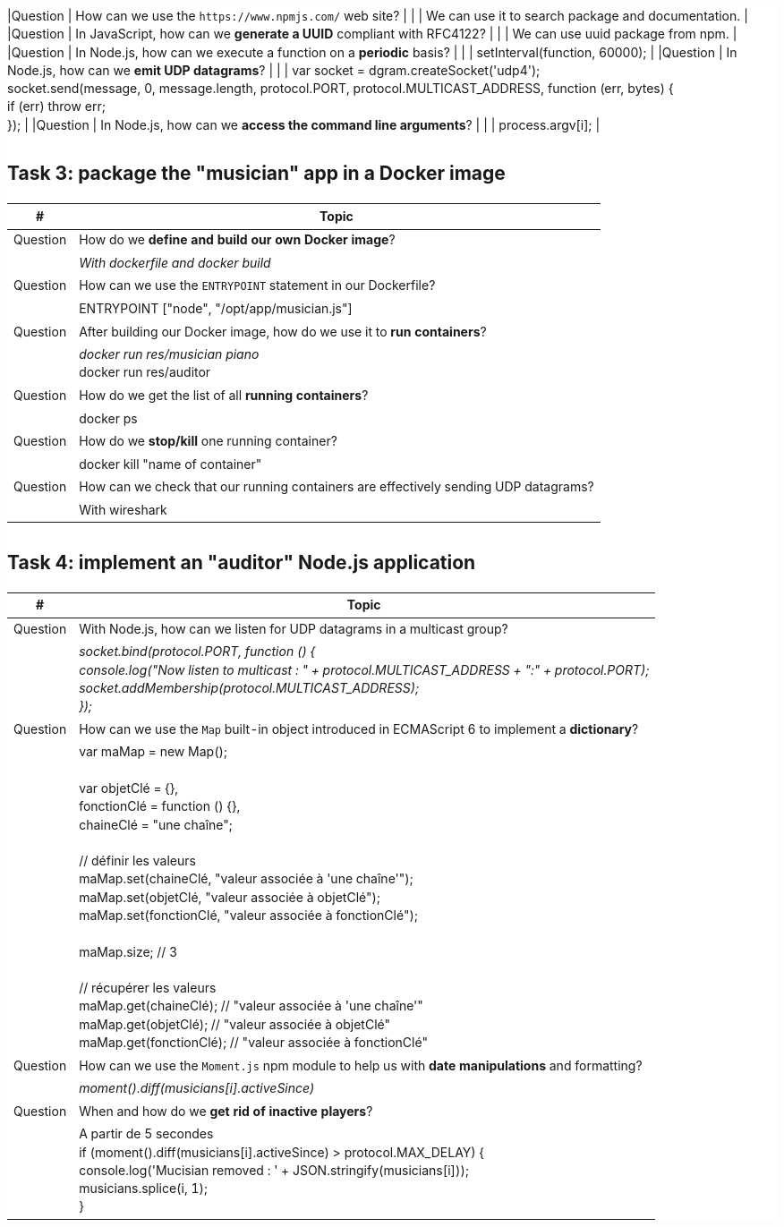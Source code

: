 |Question | How can we use the `https://www.npmjs.com/` web site?  |
| | We can use it to search package and documentation. |
|Question | In JavaScript, how can we **generate a UUID** compliant with RFC4122? |
| | We can use uuid package from npm. |
|Question | In Node.js, how can we execute a function on a **periodic** basis? |
| | setInterval(function, 60000); |
|Question | In Node.js, how can we **emit UDP datagrams**? |
| | var socket = dgram.createSocket('udp4');<br />socket.send(message, 0, message.length, protocol.PORT, protocol.MULTICAST_ADDRESS, function (err, bytes) {<br/>        if (err) throw err;<br/>    }); |
|Question | In Node.js, how can we **access the command line arguments**? |
| | process.argv[i]; |


## Task 3: package the "musician" app in a Docker image

| #  | Topic |
| ---  | --- |
|Question | How do we **define and build our own Docker image**?|
| | *With dockerfile and docker build* |
|Question | How can we use the `ENTRYPOINT` statement in our Dockerfile?  |
| | ENTRYPOINT ["node", "/opt/app/musician.js"] |
|Question | After building our Docker image, how do we use it to **run containers**?  |
| | *docker run res/musician piano*<br />docker run res/auditor |
|Question | How do we get the list of all **running containers**?  |
| | docker ps |
|Question | How do we **stop/kill** one running container?  |
| | docker kill "name of container" |
|Question | How can we check that our running containers are effectively sending UDP datagrams?  |
| | With wireshark |


## Task 4: implement an "auditor" Node.js application

| #  | Topic |
| ---  | ---  |
|Question | With Node.js, how can we listen for UDP datagrams in a multicast group? |
| | *socket.bind(protocol.PORT, function () {<br/>    console.log("Now listen to multicast : " + protocol.MULTICAST_ADDRESS + ":" + protocol.PORT);<br/>    socket.addMembership(protocol.MULTICAST_ADDRESS);<br/>});* |
|Question | How can we use the `Map` built-in object introduced in ECMAScript 6 to implement a **dictionary**?  |
| | var maMap = new Map();<br/><br/>var objetClé = {},<br/>    fonctionClé = function () {},<br/>    chaineClé = "une chaîne";<br/><br/>// définir les valeurs<br/>maMap.set(chaineClé, "valeur associée à 'une chaîne'");<br/>maMap.set(objetClé, "valeur associée à objetClé");<br/>maMap.set(fonctionClé, "valeur associée à fonctionClé");<br/><br/>maMap.size; // 3<br/><br/>// récupérer les valeurs<br/>maMap.get(chaineClé);     // "valeur associée à 'une chaîne'"<br/>maMap.get(objetClé);      // "valeur associée à objetClé"<br/>maMap.get(fonctionClé);   // "valeur associée à fonctionClé" |
|Question | How can we use the `Moment.js` npm module to help us with **date manipulations** and formatting?  |
| | *moment().diff(musicians[i].activeSince)* |
|Question | When and how do we **get rid of inactive players**?  |
| | A partir de 5 secondes<br />if (moment().diff(musicians[i].activeSince) > protocol.MAX_DELAY) {<br/>            console.log('Mucisian removed : ' + JSON.stringify(musicians[i]));<br/>            musicians.splice(i, 1);<br/>        } |